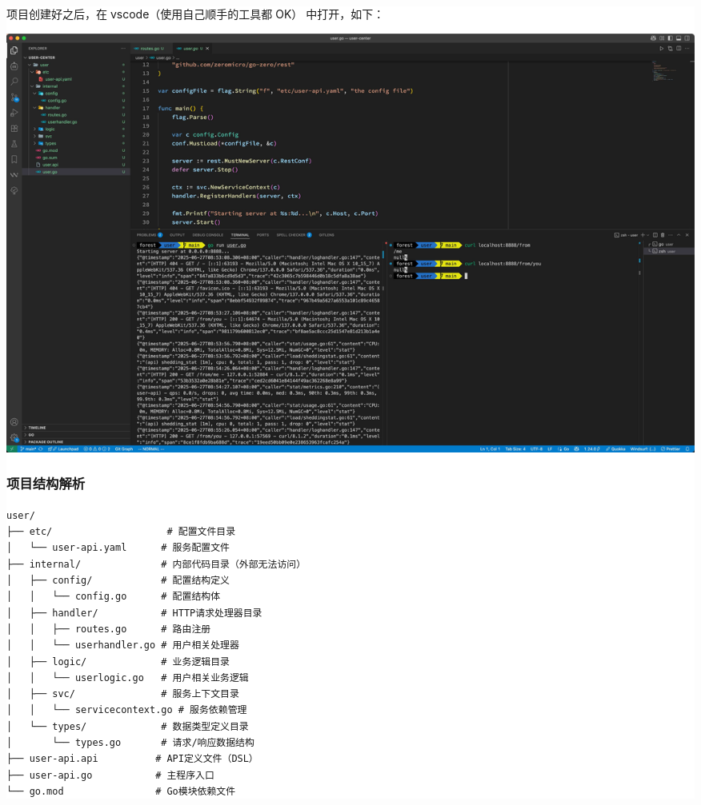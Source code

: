 项目创建好之后，在 vscode（使用自己顺手的工具都 OK） 中打开，如下：

![](./assets/8ed1f173-0ecb-4666-8ca3-13d4284b7bfc.jpg)

### 项目结构解析

```
user/
├── etc/                    # 配置文件目录
│   └── user-api.yaml      # 服务配置文件
├── internal/              # 内部代码目录（外部无法访问）
│   ├── config/            # 配置结构定义
│   │   └── config.go      # 配置结构体
│   ├── handler/           # HTTP请求处理器目录
│   │   ├── routes.go      # 路由注册
│   │   └── userhandler.go # 用户相关处理器
│   ├── logic/             # 业务逻辑目录
│   │   └── userlogic.go   # 用户相关业务逻辑
│   ├── svc/               # 服务上下文目录
│   │   └── servicecontext.go # 服务依赖管理
│   └── types/             # 数据类型定义目录
│       └── types.go       # 请求/响应数据结构
├── user-api.api          # API定义文件（DSL）
├── user-api.go           # 主程序入口
└── go.mod                # Go模块依赖文件
```
